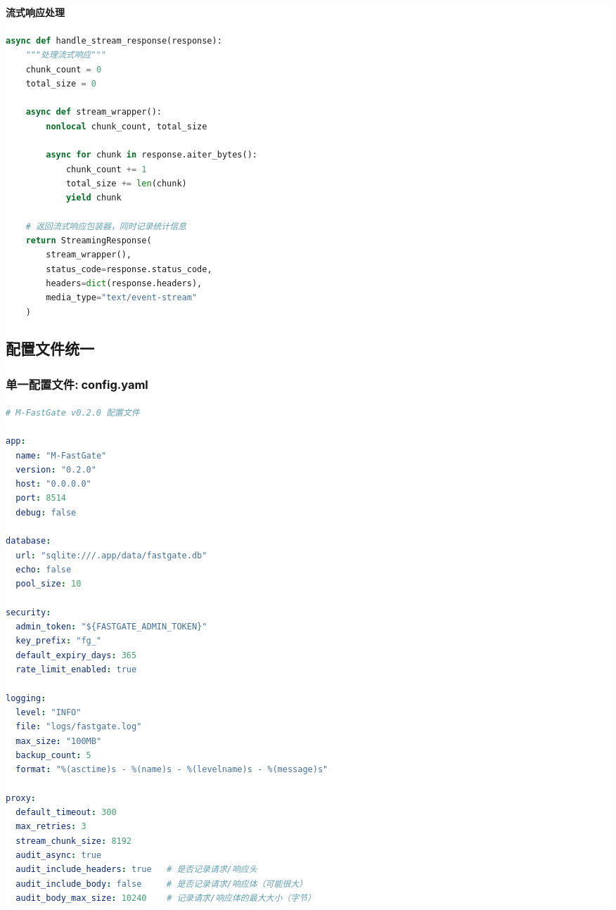 #### 流式响应处理
```python
async def handle_stream_response(response):
    """处理流式响应"""
    chunk_count = 0
    total_size = 0
    
    async def stream_wrapper():
        nonlocal chunk_count, total_size
        
        async for chunk in response.aiter_bytes():
            chunk_count += 1
            total_size += len(chunk)
            yield chunk
    
    # 返回流式响应包装器，同时记录统计信息
    return StreamingResponse(
        stream_wrapper(),
        status_code=response.status_code,
        headers=dict(response.headers),
        media_type="text/event-stream"
    )
```

## 配置文件统一

### 单一配置文件: config.yaml
```yaml
# M-FastGate v0.2.0 配置文件

app:
  name: "M-FastGate"
  version: "0.2.0"
  host: "0.0.0.0"
  port: 8514
  debug: false
  
database:
  url: "sqlite:///.app/data/fastgate.db"
  echo: false
  pool_size: 10
  
security:
  admin_token: "${FASTGATE_ADMIN_TOKEN}"
  key_prefix: "fg_"
  default_expiry_days: 365
  rate_limit_enabled: true
  
logging:
  level: "INFO"
  file: "logs/fastgate.log"
  max_size: "100MB"
  backup_count: 5
  format: "%(asctime)s - %(name)s - %(levelname)s - %(message)s"
  
proxy:
  default_timeout: 300
  max_retries: 3
  stream_chunk_size: 8192
  audit_async: true
  audit_include_headers: true   # 是否记录请求/响应头
  audit_include_body: false     # 是否记录请求/响应体（可能很大）
  audit_body_max_size: 10240    # 记录请求/响应体的最大大小（字节）
```